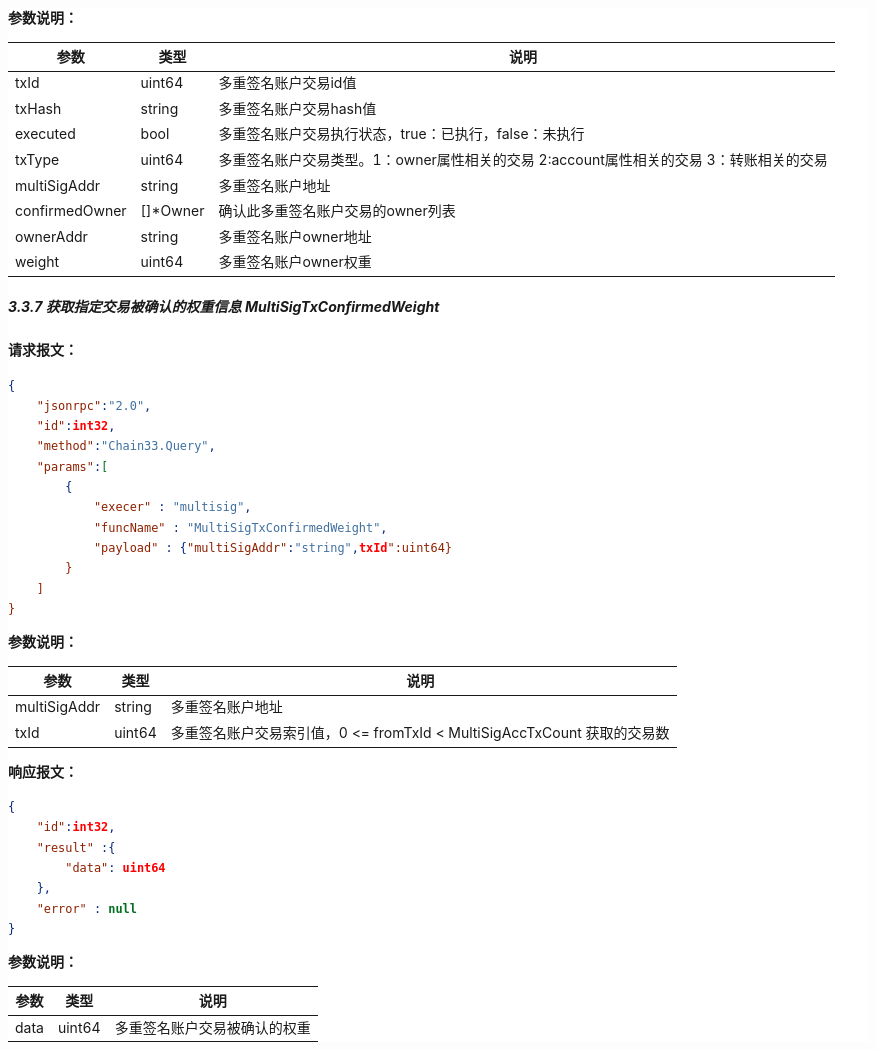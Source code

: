 ```json
```

**参数说明：**

|参数|类型|说明|
|----|----|----|
|txId|uint64|多重签名账户交易id值|
|txHash|string|多重签名账户交易hash值|
|executed|bool|多重签名账户交易执行状态，true：已执行，false：未执行|
|txType|uint64|多重签名账户交易类型。1：owner属性相关的交易 2:account属性相关的交易 3：转账相关的交易|
|multiSigAddr|string|多重签名账户地址|
|confirmedOwner|[]*Owner|确认此多重签名账户交易的owner列表|
|ownerAddr|string|多重签名账户owner地址|
|weight|uint64|多重签名账户owner权重|

##### 3.3.7 获取指定交易被确认的权重信息 MultiSigTxConfirmedWeight

**请求报文：**

```json
{
    "jsonrpc":"2.0",
    "id":int32,
    "method":"Chain33.Query",
    "params":[
		{
			"execer" : "multisig",
			"funcName" : "MultiSigTxConfirmedWeight",
			"payload" : {"multiSigAddr":"string",txId":uint64}
		}
	]
}

```
**参数说明：**

|参数|类型|说明|
|----|----|----|
|multiSigAddr|string|多重签名账户地址|
|txId|uint64|多重签名账户交易索引值，0 <= fromTxId < MultiSigAccTxCount 获取的交易数|

**响应报文：**

```json
{
    "id":int32,
	"result" :{
		"data": uint64
	},
	"error" : null
}
```

**参数说明：**

|参数|类型|说明|
|----|----|----|
|data|uint64|多重签名账户交易被确认的权重|